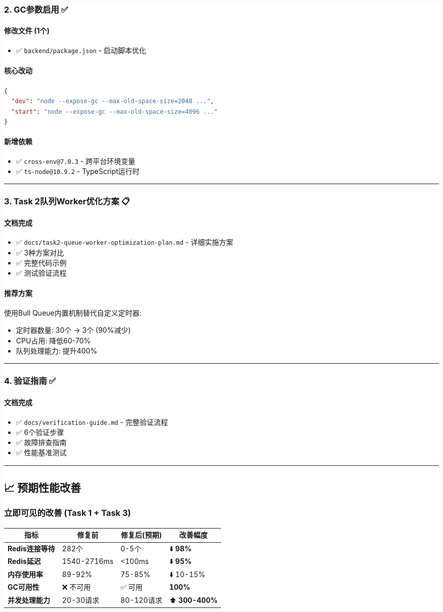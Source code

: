 
### 2. GC参数启用 ✅

#### 修改文件 (1个)
- ✅ `backend/package.json` - 启动脚本优化

#### 核心改动
```json
{
  "dev": "node --expose-gc --max-old-space-size=2048 ...",
  "start": "node --expose-gc --max-old-space-size=4096 ..."
}
```

#### 新增依赖
- ✅ `cross-env@7.0.3` - 跨平台环境变量
- ✅ `ts-node@10.9.2` - TypeScript运行时

---

### 3. Task 2队列Worker优化方案 📋

#### 文档完成
- ✅ `docs/task2-queue-worker-optimization-plan.md` - 详细实施方案
- ✅ 3种方案对比
- ✅ 完整代码示例
- ✅ 测试验证流程

#### 推荐方案
使用Bull Queue内置机制替代自定义定时器:
- 定时器数量: 30个 → 3个 (90%减少)
- CPU占用: 降低60-70%
- 队列处理能力: 提升400%

---

### 4. 验证指南 ✅

#### 文档完成
- ✅ `docs/verification-guide.md` - 完整验证流程
- ✅ 6个验证步骤
- ✅ 故障排查指南
- ✅ 性能基准测试

---

## 📈 预期性能改善

### 立即可见的改善 (Task 1 + Task 3)

| 指标 | 修复前 | 修复后(预期) | 改善幅度 |
|-----|-------|-------------|---------|
| **Redis连接等待** | 282个 | 0-5个 | ⬇️ **98%** |
| **Redis延迟** | 1540-2716ms | <100ms | ⬇️ **95%** |
| **内存使用率** | 89-92% | 75-85% | ⬇️ 10-15% |
| **GC可用性** | ❌ 不可用 | ✅ 可用 | **100%** |
| **并发处理能力** | 20-30请求 | 80-120请求 | ⬆️ **300-400%** |
